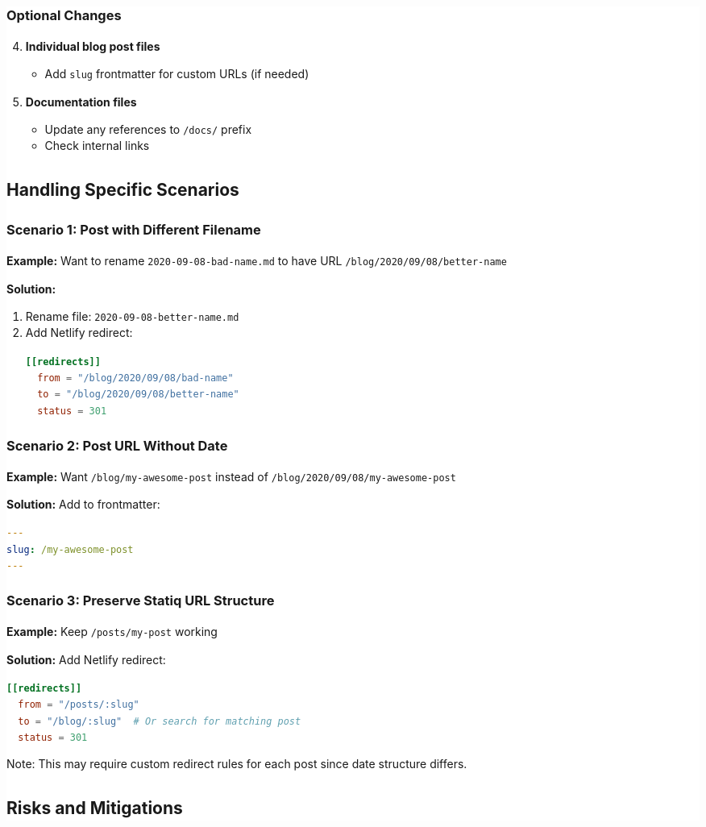 ### Optional Changes

4. **Individual blog post files**
   - Add `slug` frontmatter for custom URLs (if needed)

5. **Documentation files**
   - Update any references to `/docs/` prefix
   - Check internal links

## Handling Specific Scenarios

### Scenario 1: Post with Different Filename

**Example:** Want to rename `2020-09-08-bad-name.md` to have URL `/blog/2020/09/08/better-name`

**Solution:**
1. Rename file: `2020-09-08-better-name.md`
2. Add Netlify redirect:
   ```toml
   [[redirects]]
     from = "/blog/2020/09/08/bad-name"
     to = "/blog/2020/09/08/better-name"
     status = 301
   ```

### Scenario 2: Post URL Without Date

**Example:** Want `/blog/my-awesome-post` instead of `/blog/2020/09/08/my-awesome-post`

**Solution:**
Add to frontmatter:
```yaml
---
slug: /my-awesome-post
---
```

### Scenario 3: Preserve Statiq URL Structure

**Example:** Keep `/posts/my-post` working

**Solution:**
Add Netlify redirect:
```toml
[[redirects]]
  from = "/posts/:slug"
  to = "/blog/:slug"  # Or search for matching post
  status = 301
```

Note: This may require custom redirect rules for each post since date structure differs.

## Risks and Mitigations
